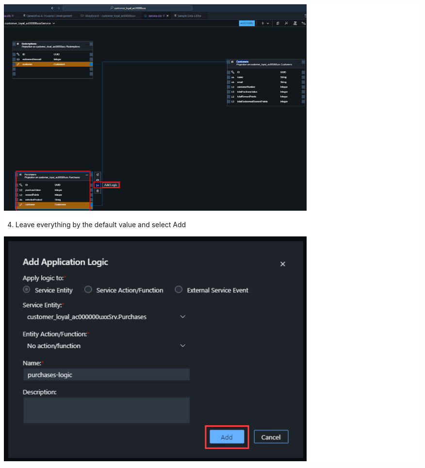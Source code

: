 <img src="images/image2.png"
style="width:6.5in;height:4.43472in" />

4.  Leave everything by the default value and select Add

<img src="images/image3.png"
style="width:6.5in;height:4.82222in" />
